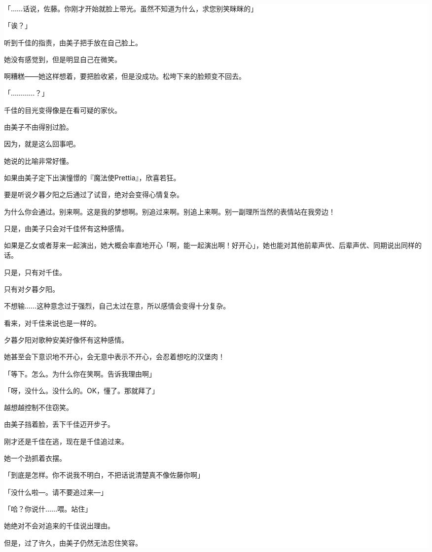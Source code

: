「……话说，佐藤。你刚才开始就脸上带光。虽然不知道为什么，求您别笑眯眯的」

「诶？」

听到千佳的指责，由美子把手放在自己脸上。

她没有感觉到，但是明显自己在微笑。

啊糟糕——她这样想着，要把脸收紧，但是没成功。松垮下来的脸颊变不回去。

「…………？」

千佳的目光变得像是在看可疑的家伙。

由美子不由得别过脸。

因为，就是这么回事吧。

她说的比喻非常好懂。

如果由美子定下出演憧憬的『魔法使Prettia』，欣喜若狂。

要是听说夕暮夕阳之后通过了试音，绝对会变得心情复杂。

为什么你会通过。别来啊。这是我的梦想啊。别追过来啊。别追上来啊。别一副理所当然的表情站在我旁边！

只是，由美子只会对千佳怀有这种感情。

如果是乙女或者芽来一起演出，她大概会率直地开心「啊，能一起演出啊！好开心」，她也能对其他前辈声优、后辈声优、同期说出同样的话。

只是，只有对千佳。

只有对夕暮夕阳。

不想输……这种意念过于强烈，自己太过在意，所以感情会变得十分复杂。

看来，对千佳来说也是一样的。

夕暮夕阳对歌种安美好像怀有这种感情。

她甚至会下意识地不开心，会无意中表示不开心，会忍着想吃的汉堡肉！

「等下。怎么。为什么你在笑啊。告诉我理由啊」

「呀，没什么。没什么的。OK，懂了。那就拜了」

越想越控制不住窃笑。

由美子挡着脸，丢下千佳迈开步子。

刚才还是千佳在逃，现在是千佳追过来。

她一个劲抓着衣摆。

「到底是怎样。你不说我不明白，不把话说清楚真不像佐藤你啊」

「没什么啦—。请不要追过来—」

「哈？你说什……喂。站住」

她绝对不会对追来的千佳说出理由。

但是，过了许久，由美子仍然无法忍住笑容。

